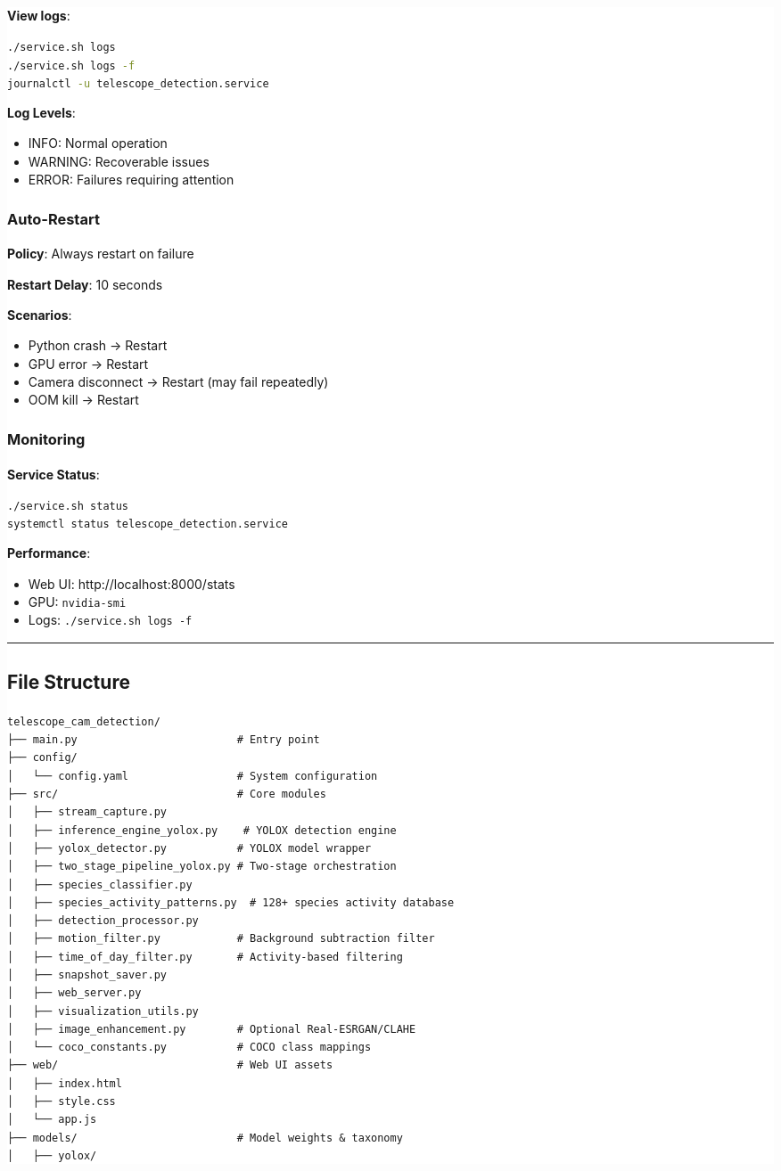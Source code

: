 **View logs**:
```bash
./service.sh logs
./service.sh logs -f
journalctl -u telescope_detection.service
```

**Log Levels**:
- INFO: Normal operation
- WARNING: Recoverable issues
- ERROR: Failures requiring attention

### Auto-Restart

**Policy**: Always restart on failure

**Restart Delay**: 10 seconds

**Scenarios**:
- Python crash → Restart
- GPU error → Restart
- Camera disconnect → Restart (may fail repeatedly)
- OOM kill → Restart

### Monitoring

**Service Status**:
```bash
./service.sh status
systemctl status telescope_detection.service
```

**Performance**:
- Web UI: http://localhost:8000/stats
- GPU: `nvidia-smi`
- Logs: `./service.sh logs -f`

---

## File Structure

```
telescope_cam_detection/
├── main.py                         # Entry point
├── config/
│   └── config.yaml                 # System configuration
├── src/                            # Core modules
│   ├── stream_capture.py
│   ├── inference_engine_yolox.py    # YOLOX detection engine
│   ├── yolox_detector.py           # YOLOX model wrapper
│   ├── two_stage_pipeline_yolox.py # Two-stage orchestration
│   ├── species_classifier.py
│   ├── species_activity_patterns.py  # 128+ species activity database
│   ├── detection_processor.py
│   ├── motion_filter.py            # Background subtraction filter
│   ├── time_of_day_filter.py       # Activity-based filtering
│   ├── snapshot_saver.py
│   ├── web_server.py
│   ├── visualization_utils.py
│   ├── image_enhancement.py        # Optional Real-ESRGAN/CLAHE
│   └── coco_constants.py           # COCO class mappings
├── web/                            # Web UI assets
│   ├── index.html
│   ├── style.css
│   └── app.js
├── models/                         # Model weights & taxonomy
│   ├── yolox/
```